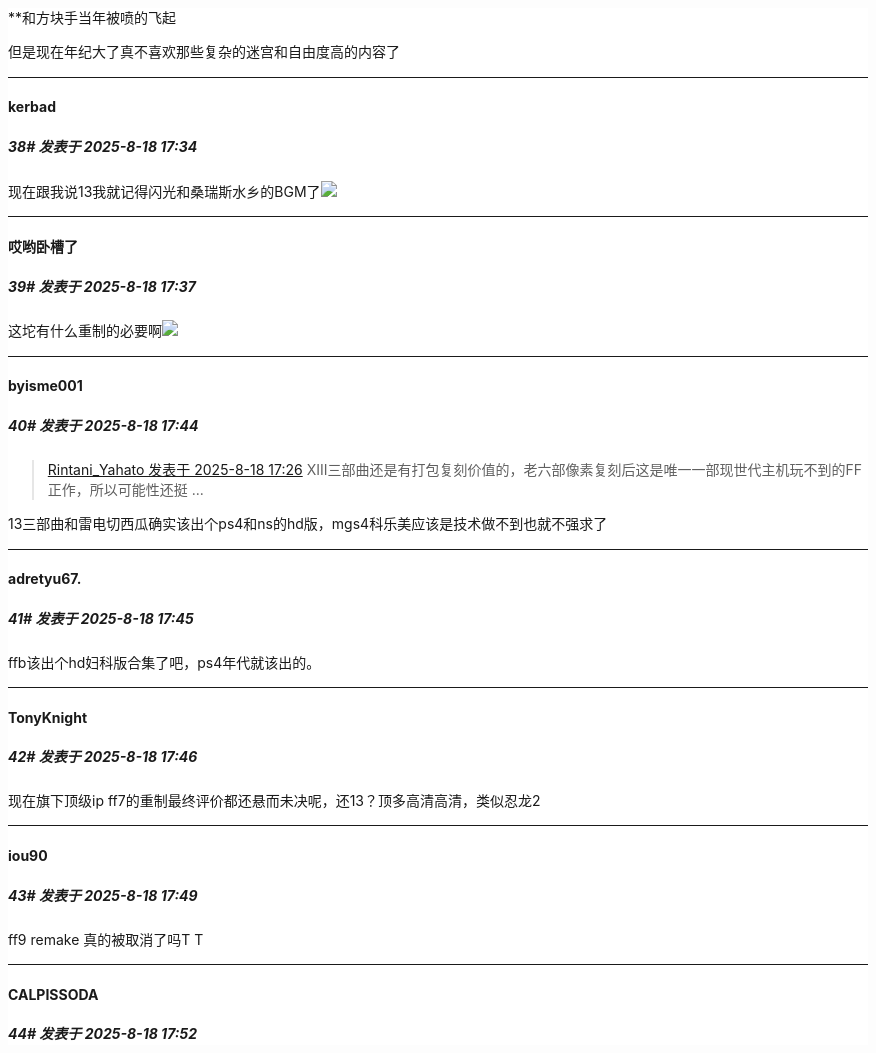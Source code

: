 **和方块手当年被喷的飞起

但是现在年纪大了真不喜欢那些复杂的迷宫和自由度高的内容了

*****

####  kerbad  
##### 38#       发表于 2025-8-18 17:34

现在跟我说13我就记得闪光和桑瑞斯水乡的BGM了<img src="https://static.stage1st.com/image/smiley/face2017/018.png" referrerpolicy="no-referrer">

*****

####  哎哟卧槽了  
##### 39#       发表于 2025-8-18 17:37

这坨有什么重制的必要啊<img src="https://static.stage1st.com/image/smiley/face2017/018.png" referrerpolicy="no-referrer">

*****

####  byisme001  
##### 40#       发表于 2025-8-18 17:44

<blockquote><a href="httphttps://stage1st.com/2b/forum.php?mod=redirect&amp;goto=findpost&amp;pid=68284461&amp;ptid=2259558" target="_blank">Rintani_Yahato 发表于 2025-8-18 17:26</a>
XIII三部曲还是有打包复刻价值的，老六部像素复刻后这是唯一一部现世代主机玩不到的FF正作，所以可能性还挺 ...</blockquote>
13三部曲和雷电切西瓜确实该出个ps4和ns的hd版，mgs4科乐美应该是技术做不到也就不强求了


*****

####  adretyu67.  
##### 41#       发表于 2025-8-18 17:45

ffb该出个hd妇科版合集了吧，ps4年代就该出的。

*****

####  TonyKnight  
##### 42#       发表于 2025-8-18 17:46

现在旗下顶级ip ff7的重制最终评价都还悬而未决呢，还13？顶多高清高清，类似忍龙2

*****

####  iou90  
##### 43#       发表于 2025-8-18 17:49

ff9 remake 真的被取消了吗T T

*****

####  CALPISSODA  
##### 44#       发表于 2025-8-18 17:52
